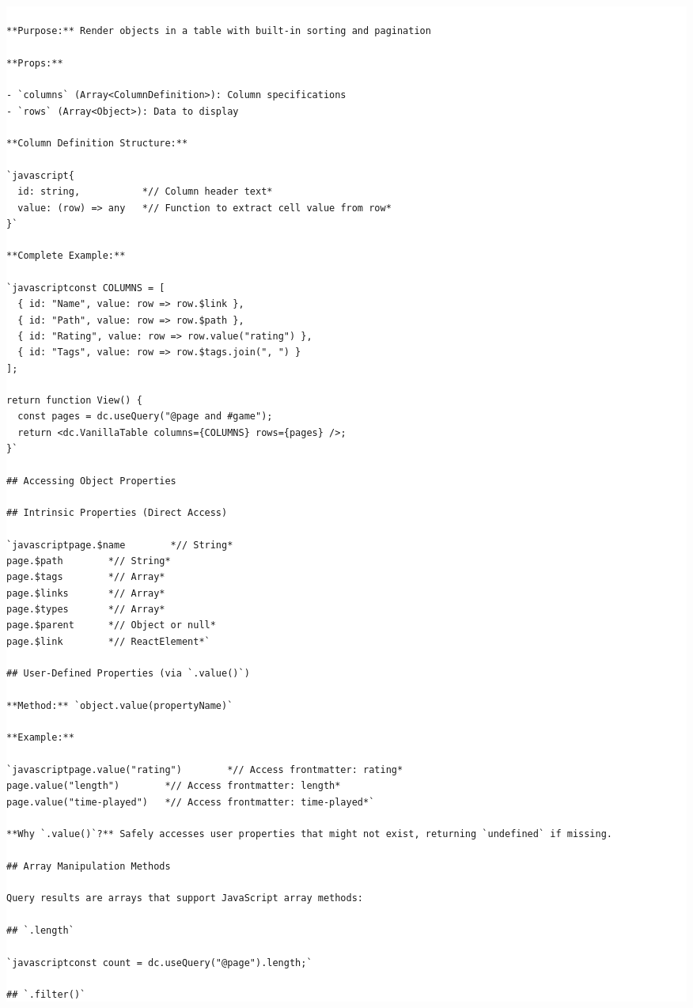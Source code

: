 ```

**Purpose:** Render objects in a table with built-in sorting and pagination

**Props:**

- `columns` (Array<ColumnDefinition>): Column specifications
- `rows` (Array<Object>): Data to display

**Column Definition Structure:**

`javascript{
  id: string,           *// Column header text*
  value: (row) => any   *// Function to extract cell value from row*
}`

**Complete Example:**

`javascriptconst COLUMNS = [
  { id: "Name", value: row => row.$link },
  { id: "Path", value: row => row.$path },
  { id: "Rating", value: row => row.value("rating") },
  { id: "Tags", value: row => row.$tags.join(", ") }
];

return function View() {
  const pages = dc.useQuery("@page and #game");
  return <dc.VanillaTable columns={COLUMNS} rows={pages} />;
}`

## Accessing Object Properties

## Intrinsic Properties (Direct Access)

`javascriptpage.$name        *// String*
page.$path        *// String*
page.$tags        *// Array*
page.$links       *// Array*
page.$types       *// Array*
page.$parent      *// Object or null*
page.$link        *// ReactElement*`

## User-Defined Properties (via `.value()`)

**Method:** `object.value(propertyName)`

**Example:**

`javascriptpage.value("rating")        *// Access frontmatter: rating*
page.value("length")        *// Access frontmatter: length*
page.value("time-played")   *// Access frontmatter: time-played*`

**Why `.value()`?** Safely accesses user properties that might not exist, returning `undefined` if missing.

## Array Manipulation Methods

Query results are arrays that support JavaScript array methods:

## `.length`

`javascriptconst count = dc.useQuery("@page").length;`

## `.filter()`
```